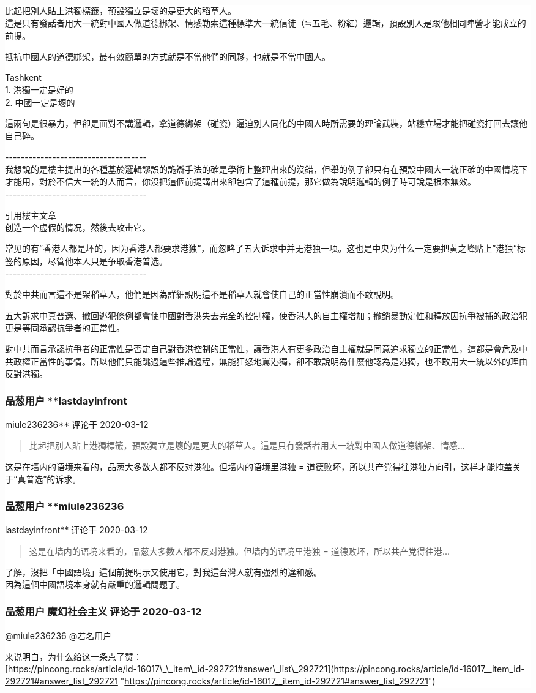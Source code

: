 比起把別人貼上港獨標籤，預設獨立是壞的是更大的稻草人。  
這是只有發話者用大一統對中國人做道德綁架、情感勒索這種標準大一統信徒（≒五毛、粉紅）邏輯，預設別人是跟他相同陣營才能成立的前提。  
  
抵抗中國人的道德綁架，最有效簡單的方式就是不當他們的同夥，也就是不當中國人。  
  
Tashkent  
1\. 港獨一定是好的  
2\. 中國一定是壞的  
  
這兩句是很暴力，但卻是面對不講邏輯，拿道德綁架（碰瓷）逼迫別人同化的中國人時所需要的理論武裝，站穩立場才能把碰瓷打回去讓他自己碎。  
  
\------------------------------------  
我想說的是樓主提出的各種基於邏輯謬誤的詭辯手法的確是學術上整理出來的沒錯，但舉的例子卻只有在預設中國大一統正確的中國情境下才能用，對於不信大一統的人而言，你沒把這個前提講出來卻包含了這種前提，那它做為說明邏輯的例子時可說是根本無效。  
\------------------------------------  
  
引用樓主文章  
创造一个虚假的情况，然後去攻击它。  
  
常见的有”香港人都是坏的，因为香港人都要求港独“，而忽略了五大诉求中并无港独一项。这也是中央为什么一定要把黄之峰贴上”港独“标签的原因，尽管他本人只是争取香港普选。  
\------------------------------------  
  
對於中共而言這不是架稻草人，他們是因為詳細說明這不是稻草人就會使自己的正當性崩潰而不敢說明。  
  
五大訴求中真普選、撤回逃犯條例都會使中國對香港失去完全的控制權，使香港人的自主權增加；撤銷暴動定性和釋放因抗爭被捕的政治犯更是等同承認抗爭者的正當性。  
  
對中共而言承認抗爭者的正當性是否定自己對香港控制的正當性，讓香港人有更多政治自主權就是同意追求獨立的正當性，這都是會危及中共政權正當性的事情。所以他們只能跳過這些推論過程，無能狂怒地罵港獨，卻不敢說明為什麼他認為是港獨，也不敢用大一統以外的理由反對港獨。
        


            
### 品葱用户 **lastdayinfront 
miule236236** 评论于 2020-03-12
        
> 比起把別人貼上港獨標籤，預設獨立是壞的是更大的稻草人。這是只有發話者用大一統對中國人做道德綁架、情感...

  
这是在墙内的语境来看的，品葱大多数人都不反对港独。但墙内的语境里港独 = 道德败坏，所以共产党得往港独方向引，这样才能掩盖关于“真普选”的诉求。
        


            
### 品葱用户 **miule236236 
lastdayinfront** 评论于 2020-03-12
        
> 这是在墙内的语境来看的，品葱大多数人都不反对港独。但墙内的语境里港独 = 道德败坏，所以共产党得往港...

  
了解，沒把「中國語境」這個前提明示又使用它，對我這台灣人就有強烈的違和感。  
因為這個中國語境本身就有嚴重的邏輯問題了。
        


            
### 品葱用户 **魔幻社会主义** 评论于 2020-03-12
        
@miule236236 @若名用户  
  
来说明白，为什么给这一条点了赞：  
[https://pincong.rocks/article/id-16017\_\_item\_id-292721#answer\_list\_292721](https://pincong.rocks/article/id-16017__item_id-292721#answer_list_292721 "https://pincong.rocks/article/id-16017__item_id-292721#answer_list_292721")  
  